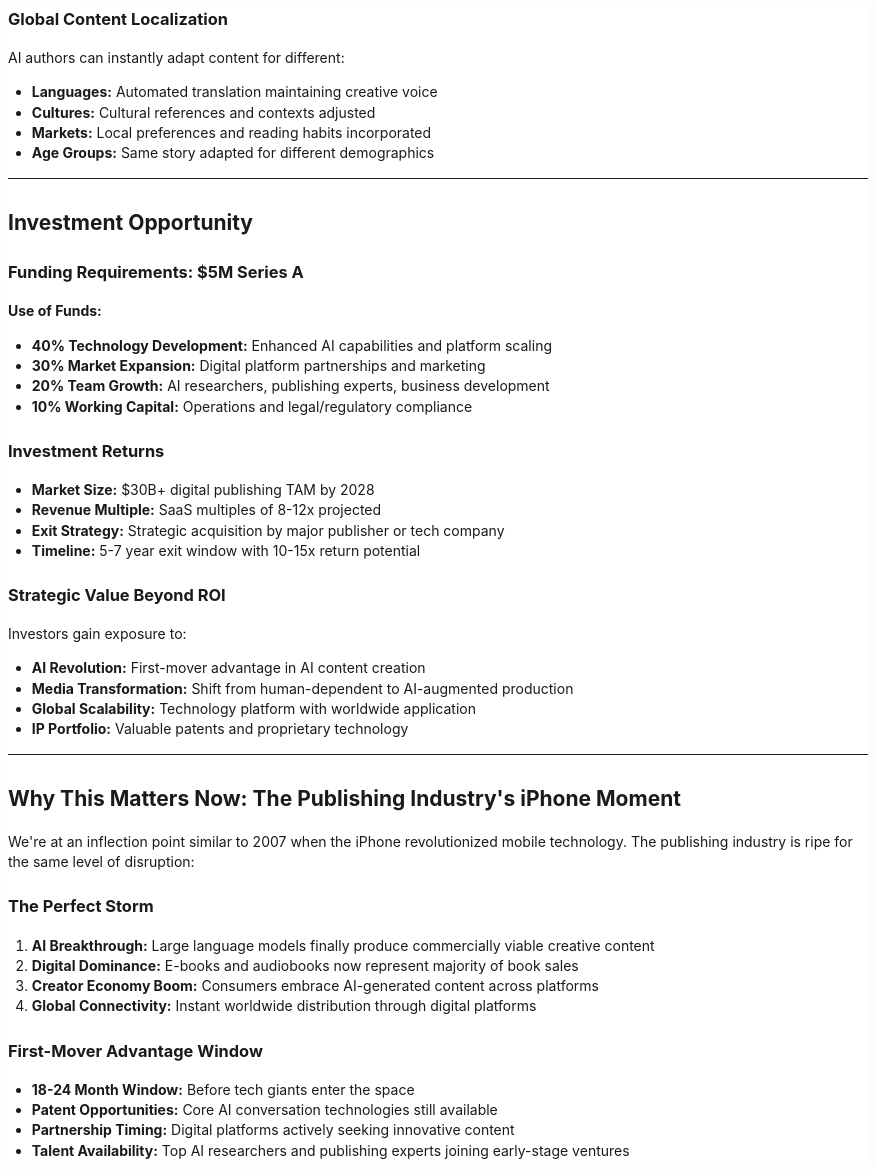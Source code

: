 ### Global Content Localization
AI authors can instantly adapt content for different:
- **Languages:** Automated translation maintaining creative voice
- **Cultures:** Cultural references and contexts adjusted
- **Markets:** Local preferences and reading habits incorporated
- **Age Groups:** Same story adapted for different demographics

---

## Investment Opportunity

### Funding Requirements: $5M Series A

**Use of Funds:**
- **40% Technology Development:** Enhanced AI capabilities and platform scaling
- **30% Market Expansion:** Digital platform partnerships and marketing
- **20% Team Growth:** AI researchers, publishing experts, business development
- **10% Working Capital:** Operations and legal/regulatory compliance

### Investment Returns
- **Market Size:** $30B+ digital publishing TAM by 2028
- **Revenue Multiple:** SaaS multiples of 8-12x projected
- **Exit Strategy:** Strategic acquisition by major publisher or tech company
- **Timeline:** 5-7 year exit window with 10-15x return potential

### Strategic Value Beyond ROI
Investors gain exposure to:
- **AI Revolution:** First-mover advantage in AI content creation
- **Media Transformation:** Shift from human-dependent to AI-augmented production
- **Global Scalability:** Technology platform with worldwide application
- **IP Portfolio:** Valuable patents and proprietary technology

---

## Why This Matters Now: The Publishing Industry's iPhone Moment

We're at an inflection point similar to 2007 when the iPhone revolutionized mobile technology. The publishing industry is ripe for the same level of disruption:

### The Perfect Storm
1. **AI Breakthrough:** Large language models finally produce commercially viable creative content
2. **Digital Dominance:** E-books and audiobooks now represent majority of book sales
3. **Creator Economy Boom:** Consumers embrace AI-generated content across platforms
4. **Global Connectivity:** Instant worldwide distribution through digital platforms

### First-Mover Advantage Window
- **18-24 Month Window:** Before tech giants enter the space
- **Patent Opportunities:** Core AI conversation technologies still available
- **Partnership Timing:** Digital platforms actively seeking innovative content
- **Talent Availability:** Top AI researchers and publishing experts joining early-stage ventures
